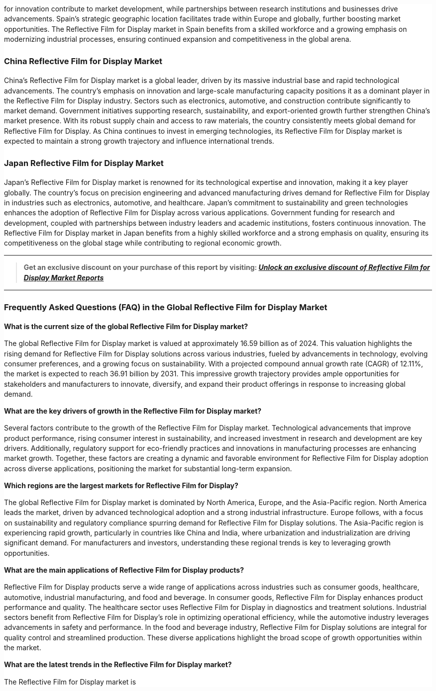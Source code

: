 for innovation contribute to market development, while partnerships between research institutions and businesses drive advancements. Spain&rsquo;s strategic geographic location facilitates trade within Europe and globally, further boosting market opportunities. The Reflective Film for Display market in Spain benefits from a skilled workforce and a growing emphasis on modernizing industrial processes, ensuring continued expansion and competitiveness in the global arena.</p><h3>China Reflective Film for Display Market</h3><p>China&rsquo;s Reflective Film for Display market is a global leader, driven by its massive industrial base and rapid technological advancements. The country&rsquo;s emphasis on innovation and large-scale manufacturing capacity positions it as a dominant player in the Reflective Film for Display industry. Sectors such as electronics, automotive, and construction contribute significantly to market demand. Government initiatives supporting research, sustainability, and export-oriented growth further strengthen China&rsquo;s market presence. With its robust supply chain and access to raw materials, the country consistently meets global demand for Reflective Film for Display. As China continues to invest in emerging technologies, its Reflective Film for Display market is expected to maintain a strong growth trajectory and influence international trends.</p><h3>Japan Reflective Film for Display Market</h3><p>Japan&rsquo;s Reflective Film for Display market is renowned for its technological expertise and innovation, making it a key player globally. The country&rsquo;s focus on precision engineering and advanced manufacturing drives demand for Reflective Film for Display in industries such as electronics, automotive, and healthcare. Japan&rsquo;s commitment to sustainability and green technologies enhances the adoption of Reflective Film for Display across various applications. Government funding for research and development, coupled with partnerships between industry leaders and academic institutions, fosters continuous innovation. The Reflective Film for Display market in Japan benefits from a highly skilled workforce and a strong emphasis on quality, ensuring its competitiveness on the global stage while contributing to regional economic growth.</p><hr /><blockquote><p><strong>Get an exclusive discount on your purchase of this report by visiting: <em><a href="://marketresearchpulse.com/ask-for-discount/91644?utm_source=Github&amp;utm_medium=0111">Unlock an exclusive discount of Reflective Film for Display Market Reports</a></em>&nbsp;</strong></p></blockquote><hr /><h3>Frequently Asked Questions (FAQ) in the Global Reflective Film for Display Market</h3><p><strong>What is the current size of the global Reflective Film for Display market?</strong></p><p>The global Reflective Film for Display market is valued at approximately 16.59 billion as of 2024. This valuation highlights the rising demand for Reflective Film for Display solutions across various industries, fueled by advancements in technology, evolving consumer preferences, and a growing focus on sustainability. With a projected compound annual growth rate (CAGR) of 12.11%, the market is expected to reach 36.91 billion by 2031. This impressive growth trajectory provides ample opportunities for stakeholders and manufacturers to innovate, diversify, and expand their product offerings in response to increasing global demand.</p><p><strong>What are the key drivers of growth in the Reflective Film for Display market?</strong></p><p>Several factors contribute to the growth of the Reflective Film for Display market. Technological advancements that improve product performance, rising consumer interest in sustainability, and increased investment in research and development are key drivers. Additionally, regulatory support for eco-friendly practices and innovations in manufacturing processes are enhancing market growth. Together, these factors are creating a dynamic and favorable environment for Reflective Film for Display adoption across diverse applications, positioning the market for substantial long-term expansion.</p><p><strong>Which regions are the largest markets for Reflective Film for Display?</strong></p><p>The global Reflective Film for Display market is dominated by North America, Europe, and the Asia-Pacific region. North America leads the market, driven by advanced technological adoption and a strong industrial infrastructure. Europe follows, with a focus on sustainability and regulatory compliance spurring demand for Reflective Film for Display solutions. The Asia-Pacific region is experiencing rapid growth, particularly in countries like China and India, where urbanization and industrialization are driving significant demand. For manufacturers and investors, understanding these regional trends is key to leveraging growth opportunities.</p><p><strong>What are the main applications of Reflective Film for Display products?</strong></p><p>Reflective Film for Display products serve a wide range of applications across industries such as consumer goods, healthcare, automotive, industrial manufacturing, and food and beverage. In consumer goods, Reflective Film for Display enhances product performance and quality. The healthcare sector uses Reflective Film for Display in diagnostics and treatment solutions. Industrial sectors benefit from Reflective Film for Display&rsquo;s role in optimizing operational efficiency, while the automotive industry leverages advancements in safety and performance. In the food and beverage industry, Reflective Film for Display solutions are integral for quality control and streamlined production. These diverse applications highlight the broad scope of growth opportunities within the market.</p><p><strong>What are the latest trends in the Reflective Film for Display market?</strong></p><p>The Reflective Film for Display market is